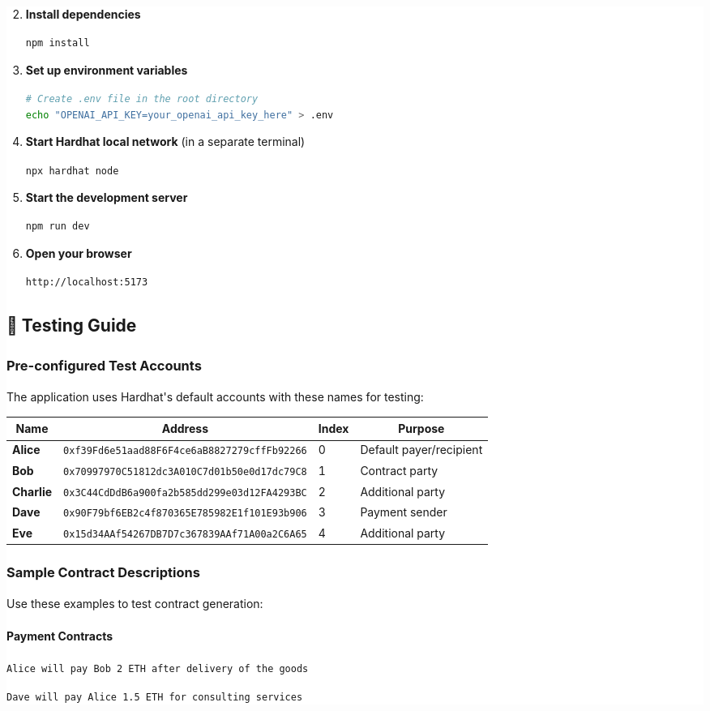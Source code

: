 2. **Install dependencies**
   ```bash
   npm install
   ```

3. **Set up environment variables**
   ```bash
   # Create .env file in the root directory
   echo "OPENAI_API_KEY=your_openai_api_key_here" > .env
   ```

4. **Start Hardhat local network** (in a separate terminal)
   ```bash
   npx hardhat node
   ```

5. **Start the development server**
   ```bash
   npm run dev
   ```

6. **Open your browser**
   ```
   http://localhost:5173
   ```

## 🧪 Testing Guide

### Pre-configured Test Accounts

The application uses Hardhat's default accounts with these names for testing:

| Name | Address | Index | Purpose |
|------|---------|-------|---------|
| **Alice** | `0xf39Fd6e51aad88F6F4ce6aB8827279cffFb92266` | 0 | Default payer/recipient |
| **Bob** | `0x70997970C51812dc3A010C7d01b50e0d17dc79C8` | 1 | Contract party |
| **Charlie** | `0x3C44CdDdB6a900fa2b585dd299e03d12FA4293BC` | 2 | Additional party |
| **Dave** | `0x90F79bf6EB2c4f870365E785982E1f101E93b906` | 3 | Payment sender |
| **Eve** | `0x15d34AAf54267DB7D7c367839AAf71A00a2C6A65` | 4 | Additional party |

### Sample Contract Descriptions

Use these examples to test contract generation:

#### Payment Contracts
```
Alice will pay Bob 2 ETH after delivery of the goods
```

```
Dave will pay Alice 1.5 ETH for consulting services
```
